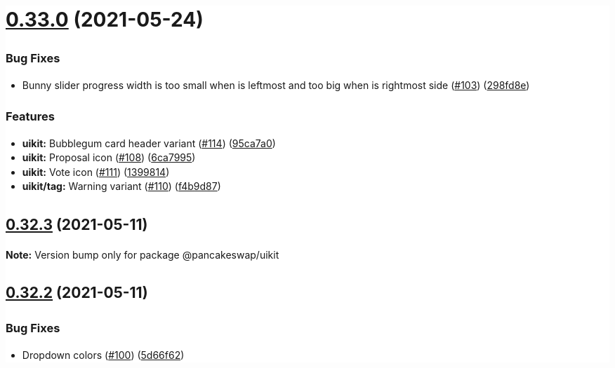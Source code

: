 



# [0.33.0](https://github.com/pancakeswap/pancake-toolkit/tree/master/packages/pancake-uikit/compare/@pancakeswap/uikit@0.32.3...@pancakeswap/uikit@0.33.0) (2021-05-24)


### Bug Fixes

* Bunny slider progress width is too small when is leftmost and too big when is rightmost side ([#103](https://github.com/pancakeswap/pancake-toolkit/tree/master/packages/pancake-uikit/issues/103)) ([298fd8e](https://github.com/pancakeswap/pancake-toolkit/tree/master/packages/pancake-uikit/commit/298fd8e9ed68d580183b4ea62710dd85867becfc))


### Features

* **uikit:** Bubblegum card header variant ([#114](https://github.com/pancakeswap/pancake-toolkit/tree/master/packages/pancake-uikit/issues/114)) ([95ca7a0](https://github.com/pancakeswap/pancake-toolkit/tree/master/packages/pancake-uikit/commit/95ca7a071305a840cf8582df2a812b819624c8a7))
* **uikit:** Proposal icon ([#108](https://github.com/pancakeswap/pancake-toolkit/tree/master/packages/pancake-uikit/issues/108)) ([6ca7995](https://github.com/pancakeswap/pancake-toolkit/tree/master/packages/pancake-uikit/commit/6ca7995c3e7acfaf9e7309e86b953a11b25305b8))
* **uikit:** Vote icon ([#111](https://github.com/pancakeswap/pancake-toolkit/tree/master/packages/pancake-uikit/issues/111)) ([1399814](https://github.com/pancakeswap/pancake-toolkit/tree/master/packages/pancake-uikit/commit/1399814b123ea6232c16aff231965112b63f3fa0))
* **uikit/tag:** Warning variant ([#110](https://github.com/pancakeswap/pancake-toolkit/tree/master/packages/pancake-uikit/issues/110)) ([f4b9d87](https://github.com/pancakeswap/pancake-toolkit/tree/master/packages/pancake-uikit/commit/f4b9d87100c4d493728277d566fdf581d0fca6bd))





## [0.32.3](https://github.com/pancakeswap/pancake-toolkit/tree/master/packages/pancake-uikit/compare/@pancakeswap/uikit@0.32.2...@pancakeswap/uikit@0.32.3) (2021-05-11)

**Note:** Version bump only for package @pancakeswap/uikit





## [0.32.2](https://github.com/pancakeswap/pancake-toolkit/tree/master/packages/pancake-uikit/compare/@pancakeswap/uikit@0.32.1...@pancakeswap/uikit@0.32.2) (2021-05-11)


### Bug Fixes

* Dropdown colors ([#100](https://github.com/pancakeswap/pancake-toolkit/tree/master/packages/pancake-uikit/issues/100)) ([5d66f62](https://github.com/pancakeswap/pancake-toolkit/tree/master/packages/pancake-uikit/commit/5d66f62db5234bc8d59d836ba65713b79b5ecbbf))

